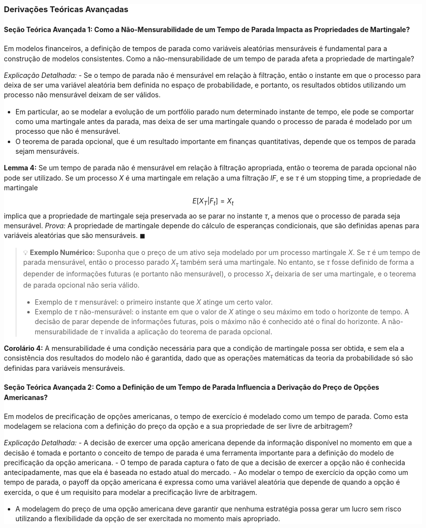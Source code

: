 ### Derivações Teóricas Avançadas

#### Seção Teórica Avançada 1:   Como a Não-Mensurabilidade de um Tempo de Parada Impacta as Propriedades de Martingale?

Em modelos financeiros, a definição de tempos de parada como variáveis aleatórias mensuráveis é fundamental para a construção de modelos consistentes. Como a não-mensurabilidade de um tempo de parada afeta a propriedade de martingale?

*Explicação Detalhada:*
    -  Se o tempo de parada não é mensurável em relação à filtração, então o instante em que o processo para deixa de ser uma variável aleatória bem definida no espaço de probabilidade, e portanto, os resultados obtidos utilizando um processo não mensurável deixam de ser válidos.
   -  Em particular, ao se modelar a evolução de um portfólio parado num determinado instante de tempo, ele pode se comportar como uma martingale antes da parada, mas deixa de ser uma martingale quando o processo de parada é modelado por um processo que não é mensurável.
   -   O teorema de parada opcional, que é um resultado importante em finanças quantitativas, depende que os tempos de parada sejam mensuráveis.

**Lemma 4:**  Se um tempo de parada não é mensurável em relação à filtração apropriada, então o teorema de parada opcional não pode ser utilizado. Se um processo $X$ é uma martingale em relação a uma filtração $IF$, e se $\tau$ é um stopping time, a propriedade de martingale
$$E[X_T | F_t ] = X_t$$
implica que a propriedade de martingale seja preservada ao se parar no instante $\tau$, a menos que o processo de parada seja mensurável.
*Prova:*   A propriedade de martingale depende do cálculo de esperanças condicionais, que são definidas apenas para variáveis aleatórias que são mensuráveis.  $\blacksquare$

> 💡 **Exemplo Numérico:**
> Suponha que o preço de um ativo seja modelado por um processo martingale $X$. Se $\tau$ é um tempo de parada mensurável, então o processo parado $X_\tau$ também será uma martingale. No entanto, se $\tau$ fosse definido de forma a depender de informações futuras (e portanto não mensurável), o processo $X_\tau$ deixaria de ser uma martingale, e o teorema de parada opcional não seria válido.
> - Exemplo de $\tau$ mensurável: o primeiro instante que $X$ atinge um certo valor.
> - Exemplo de $\tau$ não-mensurável: o instante em que o valor de $X$ atinge o seu máximo em todo o horizonte de tempo. A decisão de parar depende de informações futuras, pois o máximo não é conhecido até o final do horizonte.
> A não-mensurabilidade de $\tau$ invalida a aplicação do teorema de parada opcional.

**Corolário 4:**  A mensurabilidade é uma condição necessária para que a condição de martingale possa ser obtida, e sem ela a consistência dos resultados do modelo não é garantida, dado que as operações matemáticas da teoria da probabilidade só são definidas para variáveis mensuráveis.

#### Seção Teórica Avançada 2:   Como a Definição de um Tempo de Parada Influencia a Derivação do Preço de Opções Americanas?

Em modelos de precificação de opções americanas, o tempo de exercício é modelado como um tempo de parada.  Como esta modelagem se relaciona com a definição do preço da opção e a sua propriedade de ser livre de arbitragem?

*Explicação Detalhada:*
    -   A decisão de exercer uma opção americana depende da informação disponível no momento em que a decisão é tomada e portanto o conceito de tempo de parada é uma ferramenta importante para a definição do modelo de precificação da opção americana.
    -  O tempo de parada captura o fato de que a decisão de exercer a opção não é conhecida antecipadamente, mas que ela é baseada no estado atual do mercado.
    -   Ao modelar o tempo de exercício da opção como um tempo de parada, o payoff da opção americana é expressa como uma variável aleatória que depende de quando a opção é exercida, o que é um requisito para modelar a precificação livre de arbitragem.
   -  A modelagem do preço de uma opção americana deve garantir que nenhuma estratégia possa gerar um lucro sem risco utilizando a flexibilidade da opção de ser exercitada no momento mais apropriado.


[^1]: "Em finanças quantitativas, a análise de estratégias de trading e a precificação de derivativos muitas vezes envolve a definição de critérios para terminar a negociação ou o exercício de um derivativo. A ferramenta matemática para descrever quando um processo deve parar é o **tempo de parada** (stopping time), denotado por $\tau$."
[^2]:  "Em um modelo financeiro, a alocação de recursos no ativo livre de risco, representada por $\phi^0 = (\phi^0_k)_{k=0,1,\ldots,T}$ é considerada **adaptada** se cada variável aleatória $\phi^0_k$ é mensurável com relação à $\sigma$-álgebra $F_k$ para todo $k$..."
[^3]: "Em modelos financeiros, a taxa de juros $r_k$ é geralmente considerada predictível, ou seja, $r_k$ é mensurável em relação à $\sigma$-álgebra $F_{k-1}$."
[^4]: "A predictibilidade é um conceito importante em finanças quantitativas, especialmente na modelagem de estratégias de trading e de gestão de risco."
[^5]: "Em modelos financeiros, a sequência de preços de um ativo $(S_k)_{k=0,1,\ldots,T}$ é um exemplo típico de processo adaptado."
[^6]: "A **medida de probabilidade** ($P$) é uma função que atribui um número entre 0 e 1 a cada evento em $F$..."
[^7]: "No contexto de modelos financeiros em tempo discreto, o processo de ganhos de uma estratégia auto-financiada é uma martingale em relação a uma medida de martingale equivalente $Q$..."
[^8]: "Informação crítica que merece destaque."
[^9]: "Observação crucial para compreensão teórica correta."
[^10]: "Informação técnica ou teórica com impacto significativo."
[^11]:  "Apresente um corolário que resulte diretamente do Lemma 2, conforme indicado no contexto."
[^12]: "A escolha da filtração afeta a definição de conceitos como martingales e predictibilidade."
[^13]: "Em modelos financeiros, a sequência de preços de um ativo $(S_k)_{k=0,1,\ldots,T}$ é um exemplo típico de processo adaptado."
[^14]:  "Em mercados com informação assimétrica, estratégias de trading são modeladas utilizando processos estocásticos adaptados à filtração do agente correspondente. Um *insider* pode utilizar informações não disponíveis aos outros agentes, o que pode implicar em modelos e resultados distintos."
[^15]: "A representação de um derivativo europeu com pagamento $H$ sob uma medida de martingale $Q$ é dada pela sua esperança condicional, como detalhado no contexto."
[^16]: "As medidas de martingale equivalentes são um conceito central na precificação livre de arbitragem de ativos."
[^17]: "Declare e prove um lemma que seja fundamental para o entendimento deste tópico, baseado no contexto."
[^18]:  "Em modelos financeiros, o conceito de adaptabilidade é fundamental. Um processo estocástico $X$ é considerado adaptado se $X_k$ é $F_k$-mensurável para cada $k$."
[^19]: "Apresente um corolário que resulte diretamente do Lemma 2, conforme indicado no contexto."
[^20]: "Em modelos financeiros que capturam a evolução de preços de ativos e taxas de juros, os **fatores de crescimento** (growth factors) ou retornos, representados por $Y_k$, desempenham um papel central."